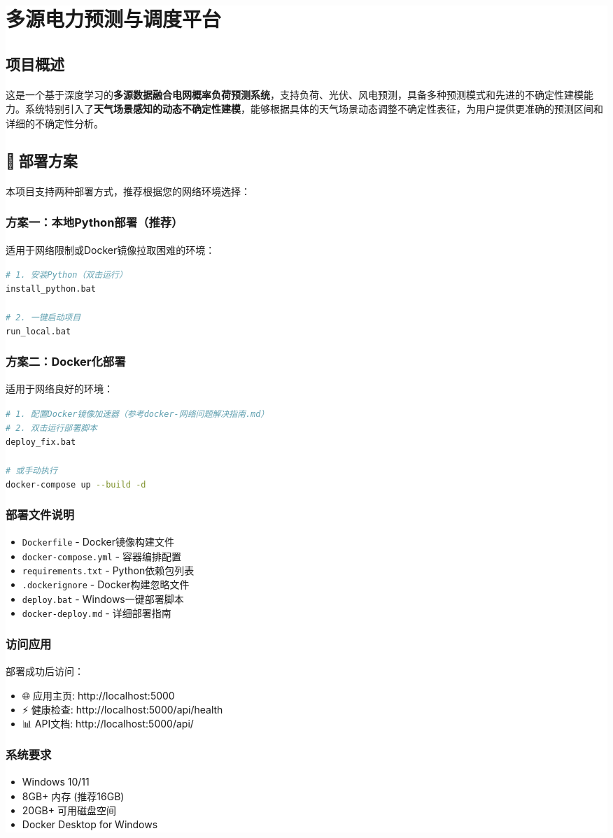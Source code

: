 # 多源电力预测与调度平台

## 项目概述

这是一个基于深度学习的**多源数据融合电网概率负荷预测系统**，支持负荷、光伏、风电预测，具备多种预测模式和先进的不确定性建模能力。系统特别引入了**天气场景感知的动态不确定性建模**，能够根据具体的天气场景动态调整不确定性表征，为用户提供更准确的预测区间和详细的不确定性分析。

## 🚀 部署方案

本项目支持两种部署方式，推荐根据您的网络环境选择：

### 方案一：本地Python部署（推荐）
适用于网络限制或Docker镜像拉取困难的环境：

```bash
# 1. 安装Python（双击运行）
install_python.bat

# 2. 一键启动项目
run_local.bat
```

### 方案二：Docker化部署
适用于网络良好的环境：

```bash
# 1. 配置Docker镜像加速器（参考docker-网络问题解决指南.md）
# 2. 双击运行部署脚本
deploy_fix.bat

# 或手动执行
docker-compose up --build -d
```

### 部署文件说明
- `Dockerfile` - Docker镜像构建文件
- `docker-compose.yml` - 容器编排配置
- `requirements.txt` - Python依赖包列表
- `.dockerignore` - Docker构建忽略文件
- `deploy.bat` - Windows一键部署脚本
- `docker-deploy.md` - 详细部署指南

### 访问应用
部署成功后访问：
- 🌐 应用主页: http://localhost:5000
- ⚡ 健康检查: http://localhost:5000/api/health
- 📊 API文档: http://localhost:5000/api/

### 系统要求
- Windows 10/11
- 8GB+ 内存 (推荐16GB)
- 20GB+ 可用磁盘空间
- Docker Desktop for Windows
